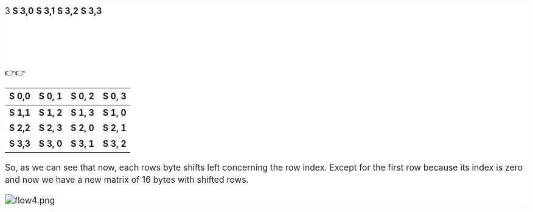 </tr>
<tr>
<td>3</td>
<td><b>S 3,0</b></td>
<td><b>S 3,1</b></td>
<td><b>S 3,2</b></td>
<td><b>S 3,3</b></td>
</tr>
</tbody>
</table>
</td>
	<td><br><br><br><br><br>👉👉</td>
<td><br>
<table>
<thead>
<tr>
<th>S 0,0</th>
<th>S 0, 1</th>
<th>S 0, 2</th>
<th>S 0, 3</th>
</tr>
</thead>
<tbody>
<tr>
<td><b>S 1,1</b></td>
<td><b>S 1, 2 </b></td>
<td><b>S 1, 3</b></td>
<td><b>S 1, 0 </b></td>
</tr>
<tr>
<td><b>S 2,2</b></td>
<td><b>  S 2, 3</b></td>
<td><b> S 2, 0</b></td>
<td><b>  S 2, 1</b></td>
</tr>
<tr>
<td><b>S 3,3</b></td>
<td><b>  S 3, 0</b></td>
<td><b> S 3, 1</b></td>
<td><b> S 3, 2 </b></td>
</tr>
</tbody>
</table>
</td>
	</tr> 
</table>

So, as we can see that now, each rows byte shifts left concerning the row index. Except for the first row because its index is zero and now we have a new matrix of 16 bytes with shifted rows.

![flow4.png](https://cdn.hashnode.com/res/hashnode/image/upload/v1644842062230/hSq_fVqmq.png)
